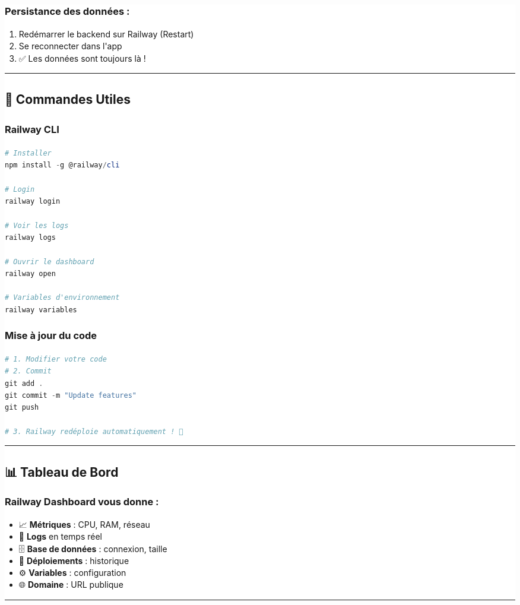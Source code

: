 ### Persistance des données :

1. Redémarrer le backend sur Railway (Restart)
2. Se reconnecter dans l'app
3. ✅ Les données sont toujours là !

---

## 🔧 Commandes Utiles

### Railway CLI

```powershell
# Installer
npm install -g @railway/cli

# Login
railway login

# Voir les logs
railway logs

# Ouvrir le dashboard
railway open

# Variables d'environnement
railway variables
```

### Mise à jour du code

```powershell
# 1. Modifier votre code
# 2. Commit
git add .
git commit -m "Update features"
git push

# 3. Railway redéploie automatiquement ! 🎉
```

---

## 📊 Tableau de Bord

### Railway Dashboard vous donne :

- 📈 **Métriques** : CPU, RAM, réseau
- 📝 **Logs** en temps réel
- 🗄️ **Base de données** : connexion, taille
- 🔄 **Déploiements** : historique
- ⚙️ **Variables** : configuration
- 🌐 **Domaine** : URL publique

---